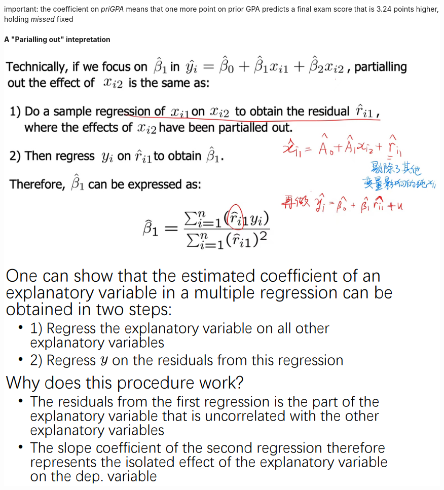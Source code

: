 important:
the coefficient on *priGPA* means that one more point on prior GPA predicts a final exam score that is 3.24 points higher, holding *missed* fixed

#### A "Parialling out" intepretation

![1734417887302](images/2024-12-16-eco3121ReviewNote/1734417887302.png)

![1734417938014](images/2024-12-16-eco3121ReviewNote/1734417938014.png)
